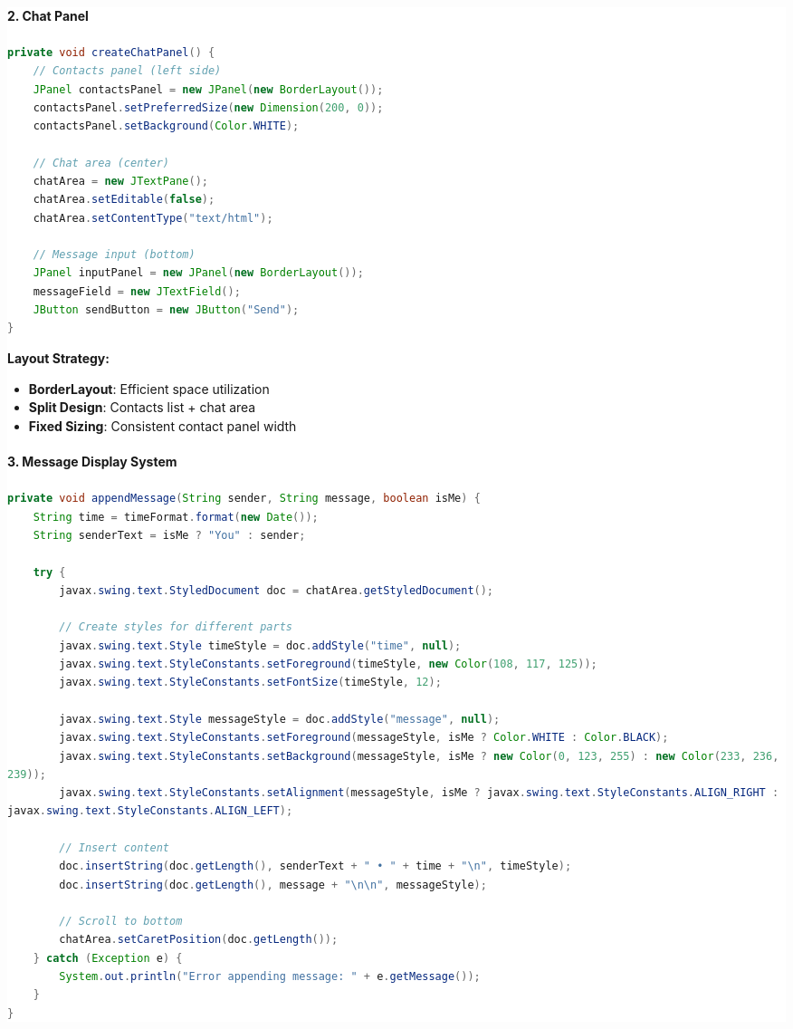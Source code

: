 #### 2. Chat Panel
```java
private void createChatPanel() {
    // Contacts panel (left side)
    JPanel contactsPanel = new JPanel(new BorderLayout());
    contactsPanel.setPreferredSize(new Dimension(200, 0));
    contactsPanel.setBackground(Color.WHITE);
    
    // Chat area (center)
    chatArea = new JTextPane();
    chatArea.setEditable(false);
    chatArea.setContentType("text/html");
    
    // Message input (bottom)
    JPanel inputPanel = new JPanel(new BorderLayout());
    messageField = new JTextField();
    JButton sendButton = new JButton("Send");
}
```

**Layout Strategy:**
- **BorderLayout**: Efficient space utilization
- **Split Design**: Contacts list + chat area
- **Fixed Sizing**: Consistent contact panel width

#### 3. Message Display System
```java
private void appendMessage(String sender, String message, boolean isMe) {
    String time = timeFormat.format(new Date());
    String senderText = isMe ? "You" : sender;
    
    try {
        javax.swing.text.StyledDocument doc = chatArea.getStyledDocument();
        
        // Create styles for different parts
        javax.swing.text.Style timeStyle = doc.addStyle("time", null);
        javax.swing.text.StyleConstants.setForeground(timeStyle, new Color(108, 117, 125));
        javax.swing.text.StyleConstants.setFontSize(timeStyle, 12);
        
        javax.swing.text.Style messageStyle = doc.addStyle("message", null);
        javax.swing.text.StyleConstants.setForeground(messageStyle, isMe ? Color.WHITE : Color.BLACK);
        javax.swing.text.StyleConstants.setBackground(messageStyle, isMe ? new Color(0, 123, 255) : new Color(233, 236, 239));
        javax.swing.text.StyleConstants.setAlignment(messageStyle, isMe ? javax.swing.text.StyleConstants.ALIGN_RIGHT : javax.swing.text.StyleConstants.ALIGN_LEFT);
        
        // Insert content
        doc.insertString(doc.getLength(), senderText + " • " + time + "\n", timeStyle);
        doc.insertString(doc.getLength(), message + "\n\n", messageStyle);
        
        // Scroll to bottom
        chatArea.setCaretPosition(doc.getLength());
    } catch (Exception e) {
        System.out.println("Error appending message: " + e.getMessage());
    }
}
```
